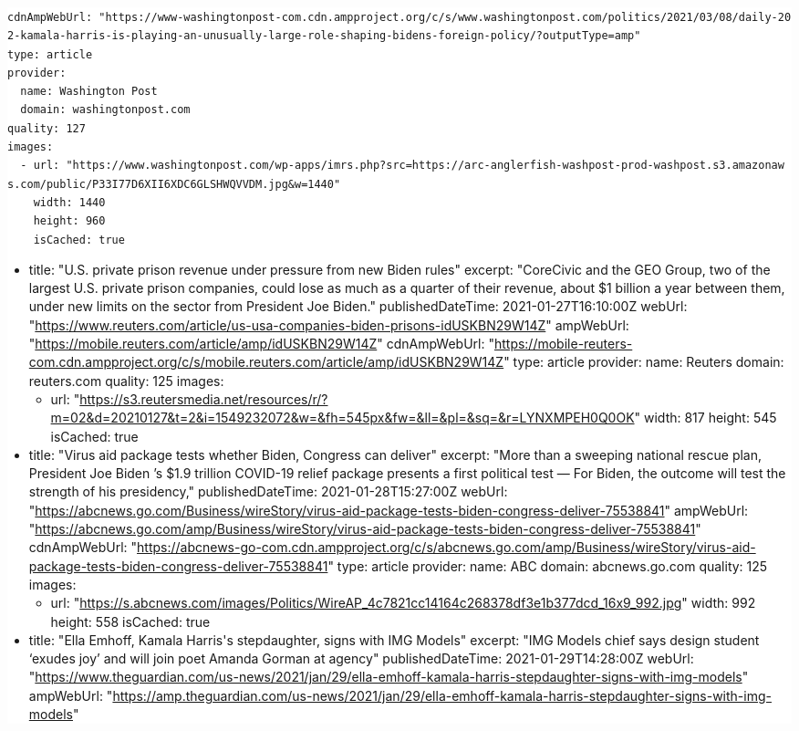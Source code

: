     cdnAmpWebUrl: "https://www-washingtonpost-com.cdn.ampproject.org/c/s/www.washingtonpost.com/politics/2021/03/08/daily-202-kamala-harris-is-playing-an-unusually-large-role-shaping-bidens-foreign-policy/?outputType=amp"
    type: article
    provider:
      name: Washington Post
      domain: washingtonpost.com
    quality: 127
    images:
      - url: "https://www.washingtonpost.com/wp-apps/imrs.php?src=https://arc-anglerfish-washpost-prod-washpost.s3.amazonaws.com/public/P33I77D6XII6XDC6GLSHWQVVDM.jpg&w=1440"
        width: 1440
        height: 960
        isCached: true
  - title: "U.S. private prison revenue under pressure from new Biden rules"
    excerpt: "CoreCivic and the GEO Group, two of the largest U.S. private prison companies, could lose as much as a quarter of their revenue, about $1 billion a year between them, under new limits on the sector from President Joe Biden."
    publishedDateTime: 2021-01-27T16:10:00Z
    webUrl: "https://www.reuters.com/article/us-usa-companies-biden-prisons-idUSKBN29W14Z"
    ampWebUrl: "https://mobile.reuters.com/article/amp/idUSKBN29W14Z"
    cdnAmpWebUrl: "https://mobile-reuters-com.cdn.ampproject.org/c/s/mobile.reuters.com/article/amp/idUSKBN29W14Z"
    type: article
    provider:
      name: Reuters
      domain: reuters.com
    quality: 125
    images:
      - url: "https://s3.reutersmedia.net/resources/r/?m=02&d=20210127&t=2&i=1549232072&w=&fh=545px&fw=&ll=&pl=&sq=&r=LYNXMPEH0Q0OK"
        width: 817
        height: 545
        isCached: true
  - title: "Virus aid package tests whether Biden, Congress can deliver"
    excerpt: "More than a sweeping national rescue plan, President Joe Biden ’s $1.9 trillion COVID-19 relief package presents a first political test — For Biden, the outcome will test the strength of his presidency,"
    publishedDateTime: 2021-01-28T15:27:00Z
    webUrl: "https://abcnews.go.com/Business/wireStory/virus-aid-package-tests-biden-congress-deliver-75538841"
    ampWebUrl: "https://abcnews.go.com/amp/Business/wireStory/virus-aid-package-tests-biden-congress-deliver-75538841"
    cdnAmpWebUrl: "https://abcnews-go-com.cdn.ampproject.org/c/s/abcnews.go.com/amp/Business/wireStory/virus-aid-package-tests-biden-congress-deliver-75538841"
    type: article
    provider:
      name: ABC
      domain: abcnews.go.com
    quality: 125
    images:
      - url: "https://s.abcnews.com/images/Politics/WireAP_4c7821cc14164c268378df3e1b377dcd_16x9_992.jpg"
        width: 992
        height: 558
        isCached: true
  - title: "Ella Emhoff, Kamala Harris's stepdaughter, signs with IMG Models"
    excerpt: "IMG Models chief says design student ‘exudes joy’ and will join poet Amanda Gorman at agency"
    publishedDateTime: 2021-01-29T14:28:00Z
    webUrl: "https://www.theguardian.com/us-news/2021/jan/29/ella-emhoff-kamala-harris-stepdaughter-signs-with-img-models"
    ampWebUrl: "https://amp.theguardian.com/us-news/2021/jan/29/ella-emhoff-kamala-harris-stepdaughter-signs-with-img-models"